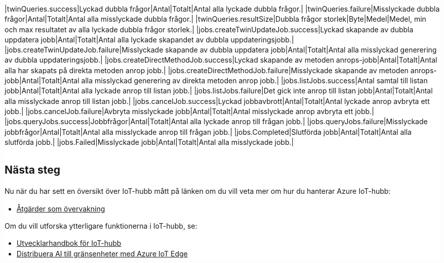 |twinQueries.success|Lyckad dubbla frågor|Antal|Totalt|Antal alla lyckade dubbla frågor.|
|twinQueries.failure|Misslyckade dubbla frågor|Antal|Totalt|Antal alla misslyckade dubbla frågor.|
|twinQueries.resultSize|Dubbla frågor storlek|Byte|Medel|Medel, min och max resultatet av alla lyckade dubbla frågor storlek.|
|jobs.createTwinUpdateJob.success|Lyckad skapande av dubbla uppdatera jobb|Antal|Totalt|Antal alla lyckade skapandet av dubbla uppdateringsjobb.|
|jobs.createTwinUpdateJob.failure|Misslyckade skapande av dubbla uppdatera jobb|Antal|Totalt|Antal alla misslyckad generering av dubbla uppdateringsjobb.|
|jobs.createDirectMethodJob.success|Lyckad skapande av metoden anrops-jobb|Antal|Totalt|Antal alla har skapats på direkta metoden anrop jobb.|
|jobs.createDirectMethodJob.failure|Misslyckade skapande av metoden anrops-jobb|Antal|Totalt|Antal alla misslyckad generering av direkta metoden anrop jobb.|
|jobs.listJobs.success|Antal samtal till listan jobb|Antal|Totalt|Antal alla lyckade anrop till listan jobb.|
|jobs.listJobs.failure|Det gick inte anrop till listan jobb|Antal|Totalt|Antal alla misslyckade anrop till listan jobb.|
|jobs.cancelJob.success|Lyckad jobbavbrott|Antal|Totalt|Antal lyckade anrop avbryta ett jobb.|
|jobs.cancelJob.failure|Avbryta misslyckade jobb|Antal|Totalt|Antal misslyckade anrop avbryta ett jobb.|
|jobs.queryJobs.success|Jobbfrågor|Antal|Totalt|Antal alla lyckade anrop till frågan jobb.|
|jobs.queryJobs.failure|Misslyckade jobbfrågor|Antal|Totalt|Antal alla misslyckade anrop till frågan jobb.|
|jobs.Completed|Slutförda jobb|Antal|Totalt|Antal alla slutförda jobb.|
|jobs.Failed|Misslyckade jobb|Antal|Totalt|Antal alla misslyckade jobb.|

## <a name="next-steps"></a>Nästa steg
Nu när du har sett en översikt över IoT-hubb mått på länken om du vill veta mer om hur du hanterar Azure IoT-hubb:

* [Åtgärder som övervakning][lnk-monitor]

Om du vill utforska ytterligare funktionerna i IoT-hubb, se:

* [Utvecklarhandbok för IoT-hubb][lnk-devguide]
* [Distribuera AI till gränsenheter med Azure IoT Edge][lnk-iotedge]


[1]: media/iot-hub-metrics/enable-metrics-1.png
[2]: media/iot-hub-metrics/enable-metrics-2.png

[lnk-get-started]: iot-hub-csharp-csharp-getstarted.md
[lnk-operations-monitoring]: iot-hub-operations-monitoring.md
[lnk-scaling]: iot-hub-scaling.md
[lnk-dr]: iot-hub-ha-dr.md

[lnk-monitor]: iot-hub-operations-monitoring.md

[lnk-devguide]: iot-hub-devguide.md
[lnk-iotedge]: ../iot-edge/tutorial-simulate-device-linux.md
